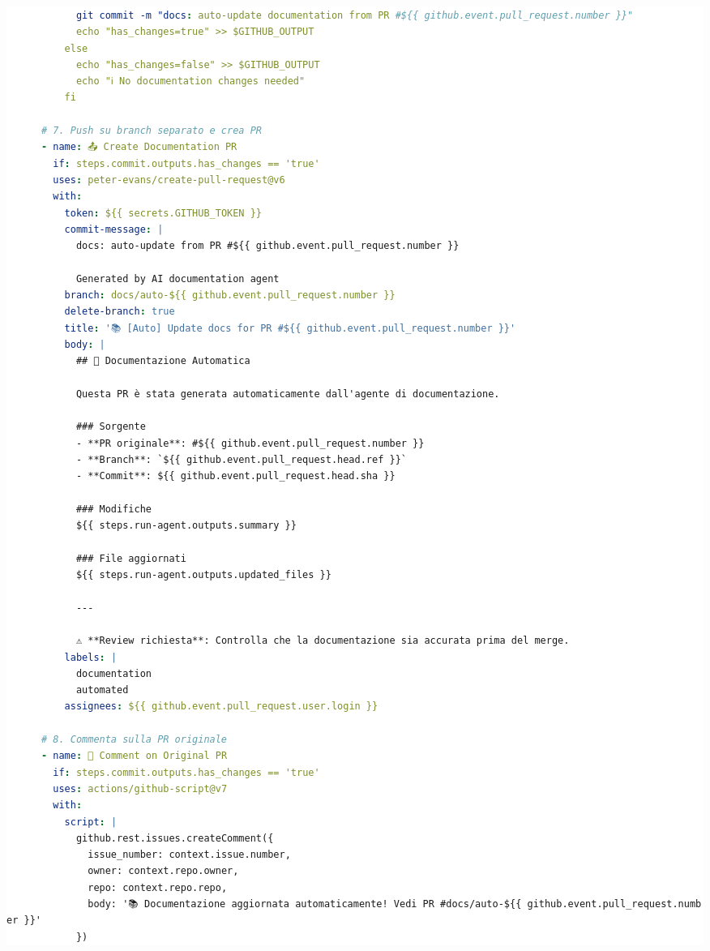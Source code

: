 ```yaml
            git commit -m "docs: auto-update documentation from PR #${{ github.event.pull_request.number }}"
            echo "has_changes=true" >> $GITHUB_OUTPUT
          else
            echo "has_changes=false" >> $GITHUB_OUTPUT
            echo "ℹ️ No documentation changes needed"
          fi
      
      # 7. Push su branch separato e crea PR
      - name: 📤 Create Documentation PR
        if: steps.commit.outputs.has_changes == 'true'
        uses: peter-evans/create-pull-request@v6
        with:
          token: ${{ secrets.GITHUB_TOKEN }}
          commit-message: |
            docs: auto-update from PR #${{ github.event.pull_request.number }}
            
            Generated by AI documentation agent
          branch: docs/auto-${{ github.event.pull_request.number }}
          delete-branch: true
          title: '📚 [Auto] Update docs for PR #${{ github.event.pull_request.number }}'
          body: |
            ## 🤖 Documentazione Automatica
            
            Questa PR è stata generata automaticamente dall'agente di documentazione.
            
            ### Sorgente
            - **PR originale**: #${{ github.event.pull_request.number }}
            - **Branch**: `${{ github.event.pull_request.head.ref }}`
            - **Commit**: ${{ github.event.pull_request.head.sha }}
            
            ### Modifiche
            ${{ steps.run-agent.outputs.summary }}
            
            ### File aggiornati
            ${{ steps.run-agent.outputs.updated_files }}
            
            ---
            
            ⚠️ **Review richiesta**: Controlla che la documentazione sia accurata prima del merge.
          labels: |
            documentation
            automated
          assignees: ${{ github.event.pull_request.user.login }}
      
      # 8. Commenta sulla PR originale
      - name: 💬 Comment on Original PR
        if: steps.commit.outputs.has_changes == 'true'
        uses: actions/github-script@v7
        with:
          script: |
            github.rest.issues.createComment({
              issue_number: context.issue.number,
              owner: context.repo.owner,
              repo: context.repo.repo,
              body: '📚 Documentazione aggiornata automaticamente! Vedi PR #docs/auto-${{ github.event.pull_request.number }}'
            })
```
